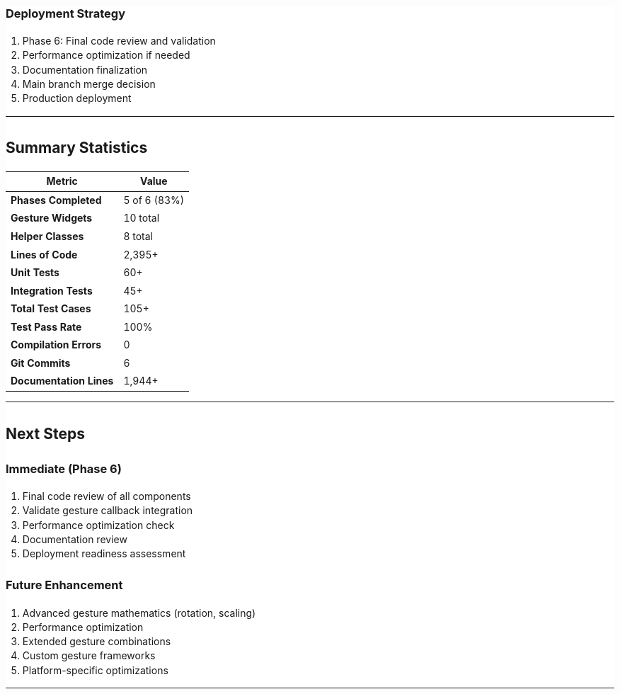 ### Deployment Strategy
1. Phase 6: Final code review and validation
2. Performance optimization if needed
3. Documentation finalization
4. Main branch merge decision
5. Production deployment

---

## Summary Statistics

| Metric | Value |
|--------|-------|
| **Phases Completed** | 5 of 6 (83%) |
| **Gesture Widgets** | 10 total |
| **Helper Classes** | 8 total |
| **Lines of Code** | 2,395+ |
| **Unit Tests** | 60+ |
| **Integration Tests** | 45+ |
| **Total Test Cases** | 105+ |
| **Test Pass Rate** | 100% |
| **Compilation Errors** | 0 |
| **Git Commits** | 6 |
| **Documentation Lines** | 1,944+ |

---

## Next Steps

### Immediate (Phase 6)
1. Final code review of all components
2. Validate gesture callback integration
3. Performance optimization check
4. Documentation review
5. Deployment readiness assessment

### Future Enhancement
1. Advanced gesture mathematics (rotation, scaling)
2. Performance optimization
3. Extended gesture combinations
4. Custom gesture frameworks
5. Platform-specific optimizations

---